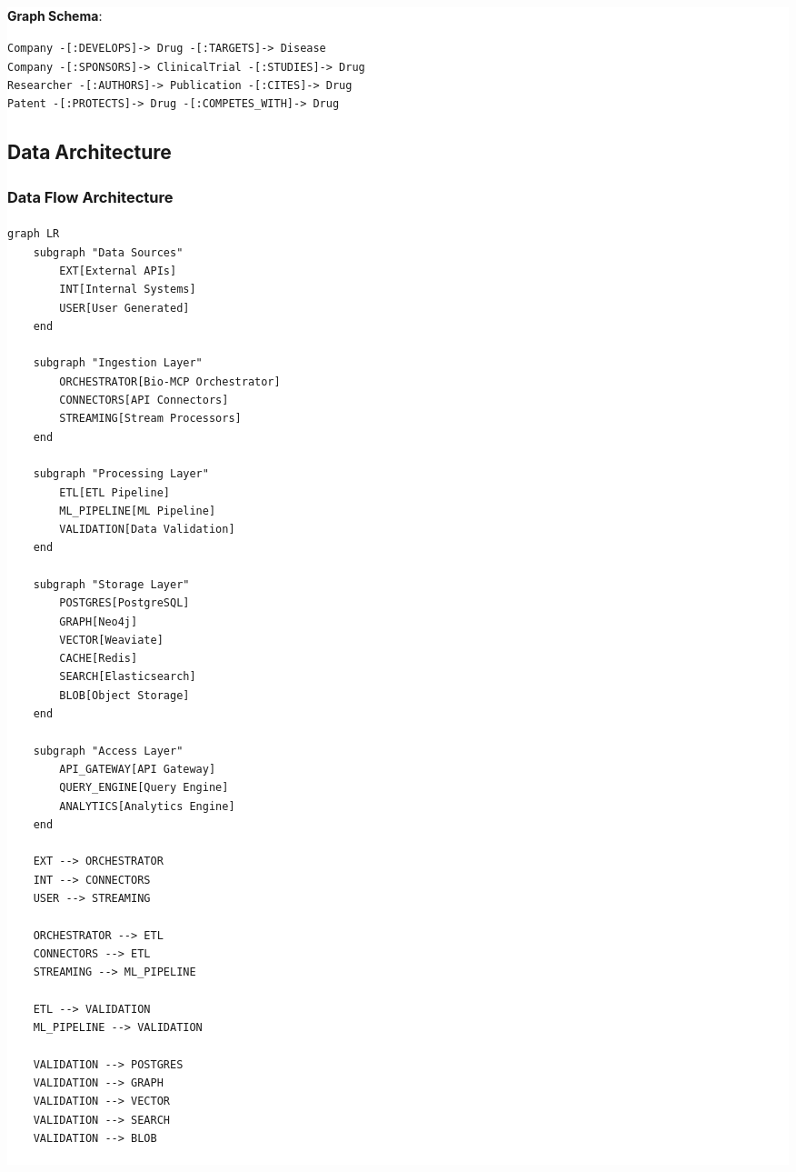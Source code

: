 **Graph Schema**:
```
Company -[:DEVELOPS]-> Drug -[:TARGETS]-> Disease
Company -[:SPONSORS]-> ClinicalTrial -[:STUDIES]-> Drug
Researcher -[:AUTHORS]-> Publication -[:CITES]-> Drug
Patent -[:PROTECTS]-> Drug -[:COMPETES_WITH]-> Drug
```

## Data Architecture

### Data Flow Architecture

```mermaid
graph LR
    subgraph "Data Sources"
        EXT[External APIs]
        INT[Internal Systems]
        USER[User Generated]
    end
    
    subgraph "Ingestion Layer"
        ORCHESTRATOR[Bio-MCP Orchestrator]
        CONNECTORS[API Connectors]
        STREAMING[Stream Processors]
    end
    
    subgraph "Processing Layer"
        ETL[ETL Pipeline]
        ML_PIPELINE[ML Pipeline]
        VALIDATION[Data Validation]
    end
    
    subgraph "Storage Layer"
        POSTGRES[PostgreSQL]
        GRAPH[Neo4j]
        VECTOR[Weaviate]
        CACHE[Redis]
        SEARCH[Elasticsearch]
        BLOB[Object Storage]
    end
    
    subgraph "Access Layer"
        API_GATEWAY[API Gateway]
        QUERY_ENGINE[Query Engine]
        ANALYTICS[Analytics Engine]
    end
    
    EXT --> ORCHESTRATOR
    INT --> CONNECTORS
    USER --> STREAMING
    
    ORCHESTRATOR --> ETL
    CONNECTORS --> ETL
    STREAMING --> ML_PIPELINE
    
    ETL --> VALIDATION
    ML_PIPELINE --> VALIDATION
    
    VALIDATION --> POSTGRES
    VALIDATION --> GRAPH
    VALIDATION --> VECTOR
    VALIDATION --> SEARCH
    VALIDATION --> BLOB
    
```
